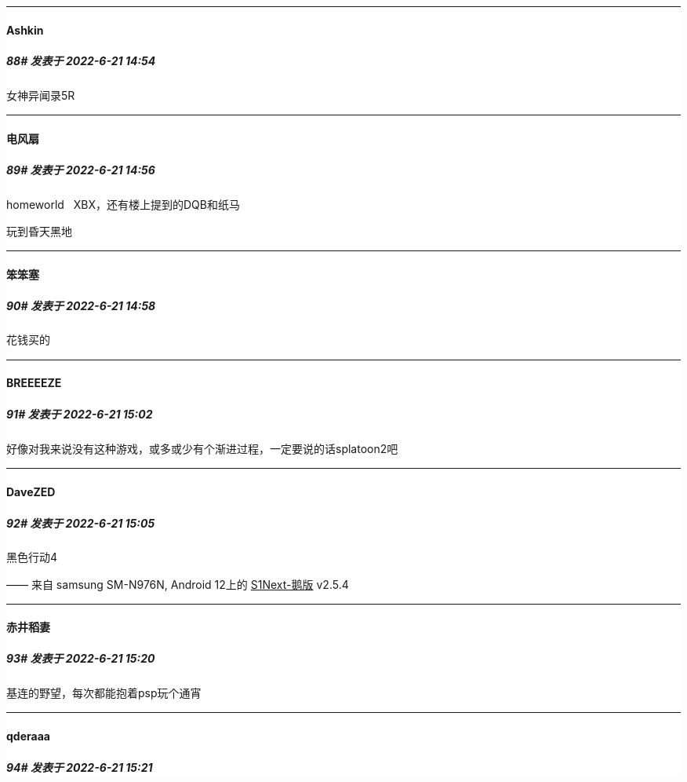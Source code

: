 
*****

####  Ashkin  
##### 88#       发表于 2022-6-21 14:54

女神异闻录5R

*****

####  电风扇  
##### 89#       发表于 2022-6-21 14:56

homeworld   XBX，还有楼上提到的DQB和纸马

玩到昏天黑地

*****

####  笨笨塞  
##### 90#       发表于 2022-6-21 14:58

花钱买的



*****

####  BREEEEZE  
##### 91#       发表于 2022-6-21 15:02

好像对我来说没有这种游戏，或多或少有个渐进过程，一定要说的话splatoon2吧



*****

####  DaveZED  
##### 92#       发表于 2022-6-21 15:05

黑色行动4

—— 来自 samsung SM-N976N, Android 12上的 [S1Next-鹅版](https://github.com/ykrank/S1-Next/releases) v2.5.4



*****

####  赤井稻妻  
##### 93#       发表于 2022-6-21 15:20

基连的野望，每次都能抱着psp玩个通宵

*****

####  qderaaa  
##### 94#       发表于 2022-6-21 15:21
